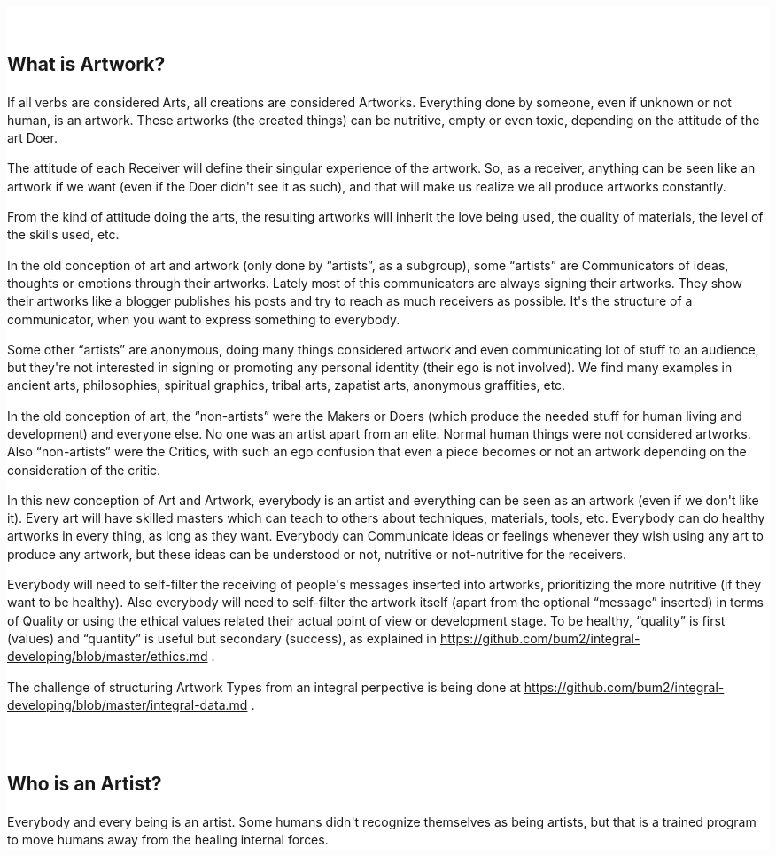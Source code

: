 
&nbsp;

## What is Artwork? ##

If all verbs are considered Arts, all creations are considered Artworks. Everything done by someone, even if unknown or not human, is an artwork. These artworks (the created things) can be nutritive, empty or even toxic, depending on the attitude of the art Doer. 

The attitude of each Receiver will define their singular experience of the artwork. So, as a receiver, anything can be seen like an artwork if we want (even if the Doer didn't see it as such), and that will make us realize we all produce artworks constantly. 

From the kind of attitude doing the arts, the resulting artworks will inherit the love being used, the quality of materials, the level of the skills used, etc.

In the old conception of art and artwork (only done by “artists”, as a subgroup), some “artists” are Communicators of ideas, thoughts or emotions through their artworks. Lately most of this communicators are always signing their artworks. They show their artworks like a blogger publishes his posts and try to reach as much receivers as possible. It's the structure of a communicator, when you want to express something to everybody.

Some other “artists” are anonymous, doing many things considered artwork and even communicating lot of stuff to an audience, but they're not interested in signing or promoting any personal identity (their ego is not involved). We find many examples in ancient arts, philosophies, spiritual graphics, tribal arts, zapatist arts, anonymous graffities, etc.

In the old conception of art, the “non-artists” were the Makers or Doers (which produce the needed stuff for human living and development) and everyone else. No one was an artist apart from an elite. Normal human things were not considered artworks.
Also “non-artists” were the Critics, with such an ego confusion that even a piece becomes or not an artwork depending on the consideration of the critic.

In this new conception of Art and Artwork, everybody is an artist and everything can be seen as an artwork (even if we don't like it). Every art will have skilled masters which can teach to others about techniques, materials, tools, etc. Everybody can do healthy artworks in every thing, as long as they want. Everybody can Communicate ideas or feelings whenever they wish using any art to produce any artwork, but these ideas can be understood or not, nutritive or not-nutritive for the receivers. 

Everybody will need to self-filter the receiving of people's messages inserted into artworks, prioritizing the more nutritive (if they want to be healthy). Also everybody will need to self-filter the artwork itself (apart from the optional “message” inserted) in terms of Quality or using the ethical values related their actual point of view or development stage. To be healthy, “quality” is first (values) and “quantity” is useful but secondary (success), as explained in https://github.com/bum2/integral-developing/blob/master/ethics.md .


The challenge of structuring Artwork Types from an integral perpective is being done at https://github.com/bum2/integral-developing/blob/master/integral-data.md .


&nbsp;

## Who is an Artist? ##

Everybody and every being is an artist. Some humans didn't recognize themselves as being artists, but that is a trained program to move humans away from the healing internal forces.
